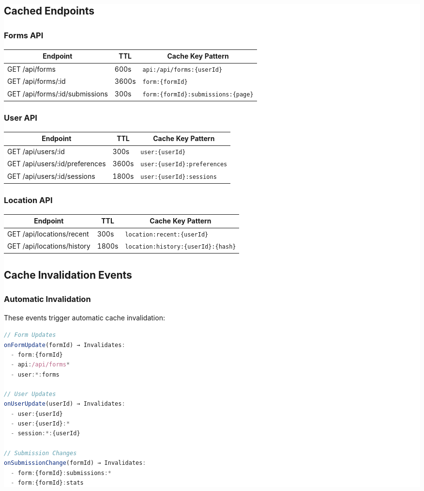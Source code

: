## Cached Endpoints

### Forms API

| Endpoint | TTL | Cache Key Pattern |
|----------|-----|-------------------|
| GET /api/forms | 600s | `api:/api/forms:{userId}` |
| GET /api/forms/:id | 3600s | `form:{formId}` |
| GET /api/forms/:id/submissions | 300s | `form:{formId}:submissions:{page}` |

### User API

| Endpoint | TTL | Cache Key Pattern |
|----------|-----|-------------------|
| GET /api/users/:id | 300s | `user:{userId}` |
| GET /api/users/:id/preferences | 3600s | `user:{userId}:preferences` |
| GET /api/users/:id/sessions | 1800s | `user:{userId}:sessions` |

### Location API

| Endpoint | TTL | Cache Key Pattern |
|----------|-----|-------------------|
| GET /api/locations/recent | 300s | `location:recent:{userId}` |
| GET /api/locations/history | 1800s | `location:history:{userId}:{hash}` |

## Cache Invalidation Events

### Automatic Invalidation

These events trigger automatic cache invalidation:

```javascript
// Form Updates
onFormUpdate(formId) → Invalidates:
  - form:{formId}
  - api:/api/forms*
  - user:*:forms

// User Updates  
onUserUpdate(userId) → Invalidates:
  - user:{userId}
  - user:{userId}:*
  - session:*:{userId}

// Submission Changes
onSubmissionChange(formId) → Invalidates:
  - form:{formId}:submissions:*
  - form:{formId}:stats
```

